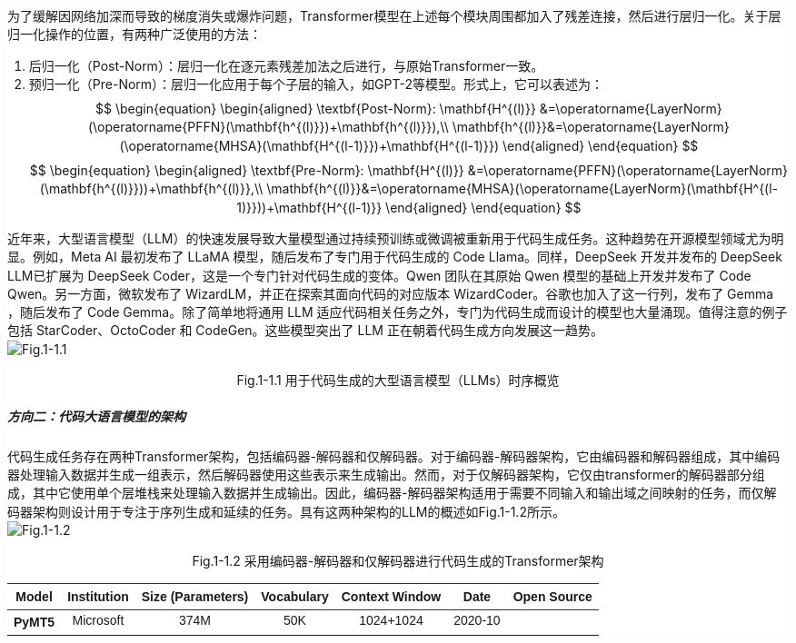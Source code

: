 为了缓解因网络加深而导致的梯度消失或爆炸问题，Transformer模型在上述每个模块周围都加入了残差连接，然后进行层归一化。关于层归一化操作的位置，有两种广泛使用的方法：
1. 后归一化（Post-Norm）：层归一化在逐元素残差加法之后进行，与原始Transformer一致。
2. 预归一化（Pre-Norm）：层归一化应用于每个子层的输入，如GPT-2等模型。形式上，它可以表述为：
$$
\begin{equation}
\begin{aligned}
\textbf{Post-Norm}: 
    \mathbf{H^{(l)}} &=\operatorname{LayerNorm}(\operatorname{PFFN}(\mathbf{h^{(l)}})+\mathbf{h^{(l)}}),\\
    \mathbf{h^{(l)}}&=\operatorname{LayerNorm}(\operatorname{MHSA}(\mathbf{H^{(l-1)}})+\mathbf{H^{(l-1)}}) 
\end{aligned}
\end{equation}
$$
$$
\begin{equation}
\begin{aligned}
\textbf{Pre-Norm}: 
    \mathbf{H^{(l)}} &=\operatorname{PFFN}(\operatorname{LayerNorm}(\mathbf{h^{(l)}}))+\mathbf{h^{(l)}},\\
    \mathbf{h^{(l)}}&=\operatorname{MHSA}(\operatorname{LayerNorm}(\mathbf{H^{(l-1)}}))+\mathbf{H^{(l-1)}} 
\end{aligned}
\end{equation}
$$

近年来，大型语言模型（LLM）的快速发展导致大量模型通过持续预训练或微调被重新用于代码生成任务。这种趋势在开源模型领域尤为明显。例如，Meta AI 最初发布了 LLaMA 模型，随后发布了专门用于代码生成的 Code Llama。同样，DeepSeek 开发并发布的 DeepSeek LLM已扩展为 DeepSeek Coder，这是一个专门针对代码生成的变体。Qwen 团队在其原始 Qwen 模型的基础上开发并发布了 Code Qwen。另一方面，微软发布了 WizardLM，并正在探索其面向代码的对应版本 WizardCoder。谷歌也加入了这一行列，发布了 Gemma ，随后发布了 Code Gemma。除了简单地将通用 LLM 适应代码相关任务之外，专门为代码生成而设计的模型也大量涌现。值得注意的例子包括 StarCoder、OctoCoder 和 CodeGen。这些模型突出了 LLM 正在朝着代码生成方向发展这一趋势。
<img src="https://github.com/Anorexia16/PicStream/releases/download/asd4/s1_01.png" alt="Fig.1-1.1" style="display: block; margin: 0 auto;"/>
<p style="text-align: center;">Fig.1-1.1 用于代码生成的大型语言模型（LLMs）时序概览</p>

##### 方向二：代码大语言模型的架构
代码生成任务存在两种Transformer架构，包括编码器-解码器和仅解码器。对于编码器-解码器架构，它由编码器和解码器组成，其中编码器处理输入数据并生成一组表示，然后解码器使用这些表示来生成输出。然而，对于仅解码器架构，它仅由transformer的解码器部分组成，其中它使用单个层堆栈来处理输入数据并生成输出。因此，编码器-解码器架构适用于需要不同输入和输出域之间映射的任务，而仅解码器架构则设计用于专注于序列生成和延续的任务。具有这两种架构的LLM的概述如Fig.1-1.2所示。
<img src="https://github.com/Anorexia16/PicStream/releases/download/asd4/s1_02.png" alt="Fig.1-1.2"
style="display: block; margin: 0 auto;">
<p style="text-align: center;">Fig.1-1.2 采用编码器-解码器和仅解码器进行代码生成的Transformer架构</p>

<table style="border-collapse: collapse; width: 100%; font-family: Arial, sans-serif; border: none;">
  <thead>
    <tr style="border-top: 1px solid #333; border-bottom: 1px solid #333;">
      <th style="text-align: center; border: none;">Model</th>
      <th style="text-align: center; border: none;">Institution</th>
      <th style="text-align: center; border: none;">Size (Parameters)</th>
      <th style="text-align: center; border: none;">Vocabulary</th>
      <th style="text-align: center; border: none;">Context Window</th>
      <th style="text-align: center; border: none;">Date</th>
      <th style="text-align: center; border: none;">Open Source</th>
    </tr>
  </thead>
  <tbody>
    <tr>
      <th style="text-align: center; border: none;">PyMT5</td>
      <td style="text-align: center; border: none;">Microsoft</td>
      <td style="text-align: center; border: none;">374M</td>
      <td style="text-align: center; border: none;">50K</td>
      <td style="text-align: center; border: none;">1024+1024</td>
      <td style="text-align: center; border: none;">2020-10</td>